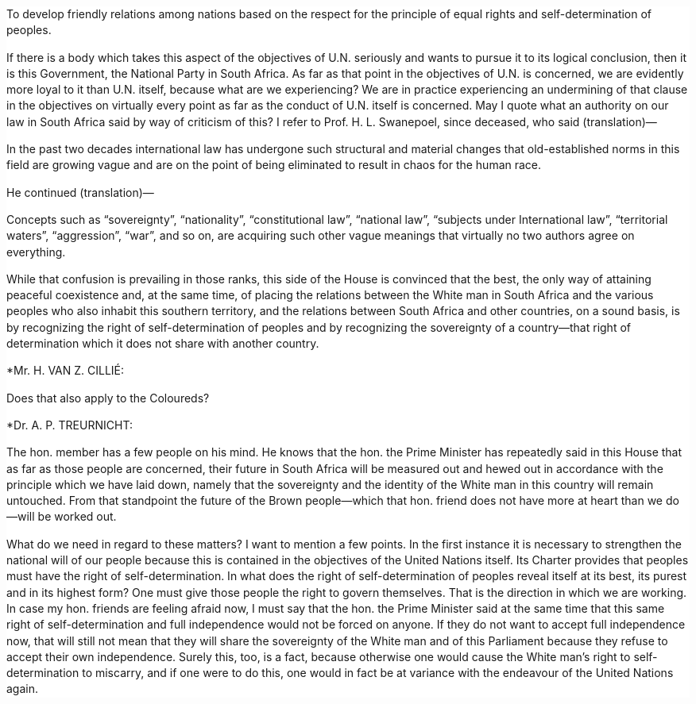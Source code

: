 <block name="quote">To develop friendly relations among nations based on the respect for the principle of equal rights and self-determination of peoples.</block>

<p>If there is a body which takes this aspect of the objectives of U.N. seriously and wants to pursue it to its logical conclusion, then it is this Government, the National Party in South Africa. As far as that point in the objectives of U.N. is concerned, we are evidently more loyal to it than U.N. itself, because what are we experiencing&#x003F; We are in practice experiencing an undermining of that clause in the objectives on virtually every point as far as the conduct of U.N. itself is concerned. May I quote what an authority on our law in South Africa said by way of criticism of this&#x003F; I refer to Prof. H. L. Swanepoel, since deceased, who said (translation)&#x2014;</p>

<block name="quote">In the past two decades international law has undergone such structural and material changes that old-established norms in this field are growing vague and are on the point of being eliminated to result in chaos for the human race.</block>

<p>He continued (translation)&#x2014;</p>

<block name="quote">Concepts such as &#x201C;sovereignty&#x201D;, &#x201C;nationality&#x201D;, &#x201C;constitutional law&#x201D;, &#x201C;national law&#x201D;, &#x201C;subjects under International law&#x201D;, &#x201C;territorial waters&#x201D;, &#x201C;aggression&#x201D;, &#x201C;war&#x201D;, and so on, are acquiring such other vague meanings that virtually no two authors agree on everything.</block>

<p>While that confusion is prevailing in those ranks, this side of the House is convinced that the best, the only way of attaining peaceful coexistence and, at the same time, <span class="col_6101-6102" refersTo="page_0118"/>of placing the relations between the White man in South Africa and the various peoples who also inhabit this southern territory, and the relations between South Africa and other countries, on a sound basis, is by recognizing the right of self-determination of peoples and by recognizing the sovereignty of a country&#x2014;that right of determination which it does not share with another country.</p>

</speech>

<speech by="#cilli&#x00E9;">

<from>*Mr. <person refersTo="hansard_za">H. VAN Z. CILLI&#x00C9;</person>:</from>

<p>Does that also apply to the Coloureds&#x003F;</p>

</speech>

<speech by="#treurnicht">

<from>*Dr. <person refersTo="hansard_za">A. P. TREURNICHT</person>:</from>

<p>The hon. member has a few people on his mind. He knows that the hon. the Prime Minister has repeatedly said in this House that as far as those people are concerned, their future in South Africa will be measured out and hewed out in accordance with the principle which we have laid down, namely that the sovereignty and the identity of the White man in this country will remain untouched. From that standpoint the future of the Brown people&#x2014;which that hon. friend does not have more at heart than we do&#x2014;will be worked out.</p>

<p>What do we need in regard to these matters&#x003F; I want to mention a few points. In the first instance it is necessary to strengthen the national will of our people because this is contained in the objectives of the United Nations itself. Its Charter provides that peoples must have the right of self-determination. In what does the right of self-determination of peoples reveal itself at its best, its purest and in its highest form&#x003F; One must give those people the right to govern themselves. That is the direction in which we are working. In case my hon. friends are feeling afraid now, I must say that the hon. the Prime Minister said at the same time that this same right of self-determination and full independence would not be forced on anyone. If they do not want to accept full independence now, that will still not mean that they will share the sovereignty of the White man and of this Parliament because they refuse to accept their own independence. Surely this, too, is a fact, because otherwise one would cause the White man&#x2019;s right to self-determination to miscarry, and if one were to do this, one would in fact be at variance with the endeavour of the United Nations again.</p>
